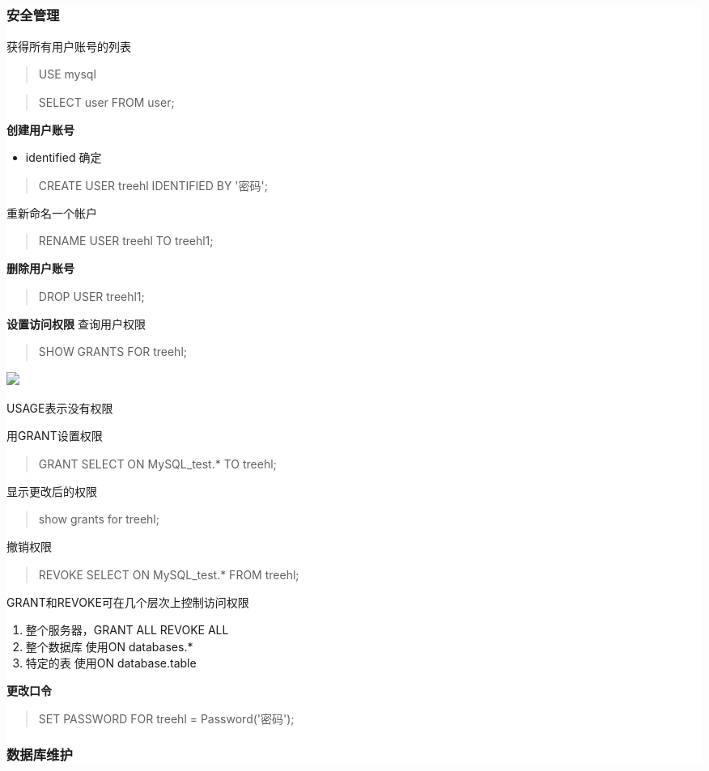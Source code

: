 
### **安全管理**


获得所有用户账号的列表

>  USE mysql

>  SELECT user FROM user;
>

**创建用户账号**

- identified 确定

> CREATE USER treehl IDENTIFIED BY '密码';

重新命名一个帐户
> RENAME USER treehl TO treehl1;


**删除用户账号**


> DROP USER treehl1;


**设置访问权限**
查询用户权限

>  SHOW GRANTS FOR treehl;

![](http://m.qpic.cn/psb?/V10WDaE22S84Sl/z4CNoKaxCQkf3IbWcXEu1C7T.ZneiHUclLVaC088vZU!/b/dDIBAAAAAAAA&bo=qAGPAAAAAAADBwQ!&rf=viewer_4)


USAGE表示没有权限

用GRANT设置权限

> GRANT SELECT ON MySQL_test.* TO treehl;

显示更改后的权限


> show grants for treehl;

撤销权限

>  REVOKE SELECT ON MySQL_test.* FROM treehl;


GRANT和REVOKE可在几个层次上控制访问权限


1. 整个服务器，GRANT ALL REVOKE ALL
2. 整个数据库 使用ON databases.*
3. 特定的表 使用ON database.table

**更改口令**

> SET PASSWORD FOR treehl = Password('密码');


### **数据库维护**

